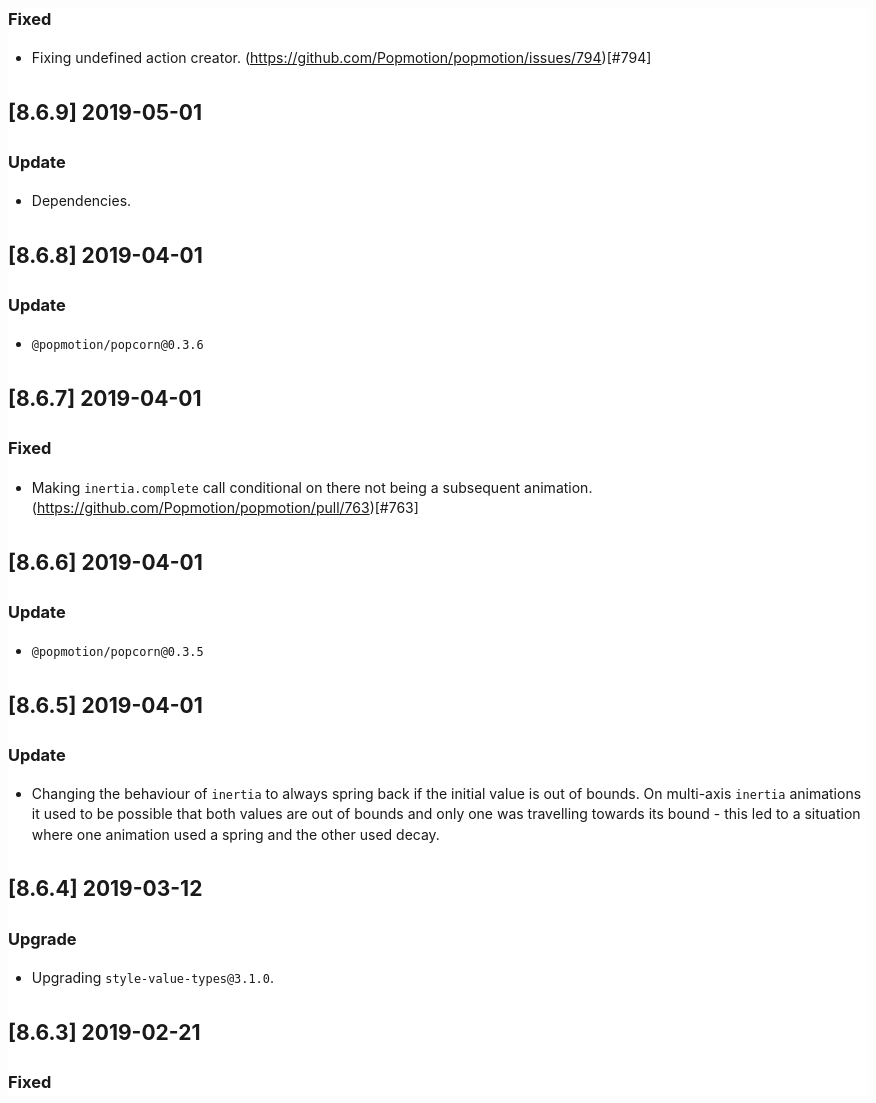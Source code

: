 ### Fixed

-   Fixing undefined action creator. (https://github.com/Popmotion/popmotion/issues/794)[#794]

## [8.6.9] 2019-05-01

### Update

-   Dependencies.

## [8.6.8] 2019-04-01

### Update

-   `@popmotion/popcorn@0.3.6`

## [8.6.7] 2019-04-01

### Fixed

-   Making `inertia.complete` call conditional on there not being a subsequent animation. (https://github.com/Popmotion/popmotion/pull/763)[#763]

## [8.6.6] 2019-04-01

### Update

-   `@popmotion/popcorn@0.3.5`

## [8.6.5] 2019-04-01

### Update

-   Changing the behaviour of `inertia` to always spring back if the initial value is out of bounds. On multi-axis `inertia` animations it used to be possible that both values are out of bounds and only one was travelling towards its bound - this led to a situation where one animation used a spring and the other used decay.

## [8.6.4] 2019-03-12

### Upgrade

-   Upgrading `style-value-types@3.1.0`.

## [8.6.3] 2019-02-21

### Fixed

